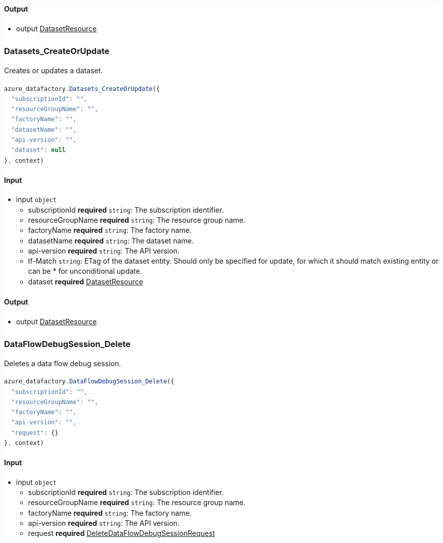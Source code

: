 #### Output
* output [DatasetResource](#datasetresource)

### Datasets_CreateOrUpdate
Creates or updates a dataset.


```js
azure_datafactory.Datasets_CreateOrUpdate({
  "subscriptionId": "",
  "resourceGroupName": "",
  "factoryName": "",
  "datasetName": "",
  "api-version": "",
  "dataset": null
}, context)
```

#### Input
* input `object`
  * subscriptionId **required** `string`: The subscription identifier.
  * resourceGroupName **required** `string`: The resource group name.
  * factoryName **required** `string`: The factory name.
  * datasetName **required** `string`: The dataset name.
  * api-version **required** `string`: The API version.
  * If-Match `string`: ETag of the dataset entity.  Should only be specified for update, for which it should match existing entity or can be * for unconditional update.
  * dataset **required** [DatasetResource](#datasetresource)

#### Output
* output [DatasetResource](#datasetresource)

### DataFlowDebugSession_Delete
Deletes a data flow debug session.


```js
azure_datafactory.DataFlowDebugSession_Delete({
  "subscriptionId": "",
  "resourceGroupName": "",
  "factoryName": "",
  "api-version": "",
  "request": {}
}, context)
```

#### Input
* input `object`
  * subscriptionId **required** `string`: The subscription identifier.
  * resourceGroupName **required** `string`: The resource group name.
  * factoryName **required** `string`: The factory name.
  * api-version **required** `string`: The API version.
  * request **required** [DeleteDataFlowDebugSessionRequest](#deletedataflowdebugsessionrequest)
